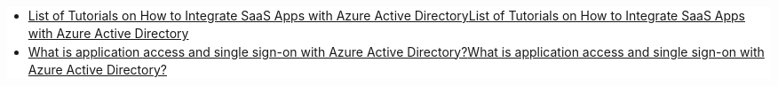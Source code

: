 * [<span data-ttu-id="54ac6-253">List of Tutorials on How to Integrate SaaS Apps with Azure Active Directory</span><span class="sxs-lookup"><span data-stu-id="54ac6-253">List of Tutorials on How to Integrate SaaS Apps with Azure Active Directory</span></span>](tutorial-list.md)
* [<span data-ttu-id="54ac6-254">What is application access and single sign-on with Azure Active Directory?</span><span class="sxs-lookup"><span data-stu-id="54ac6-254">What is application access and single sign-on with Azure Active Directory?</span></span>](../manage-apps/what-is-single-sign-on.md)





[1]: ./media/egnyte-tutorial/tutorial_general_01.png
[2]: ./media/egnyte-tutorial/tutorial_general_02.png
[3]: ./media/egnyte-tutorial/tutorial_general_03.png
[4]: ./media/egnyte-tutorial/tutorial_general_04.png

[100]: ./media/egnyte-tutorial/tutorial_general_100.png

[200]: ./media/egnyte-tutorial/tutorial_general_200.png
[201]: ./media/egnyte-tutorial/tutorial_general_201.png
[202]: ./media/egnyte-tutorial/tutorial_general_202.png
[203]: ./media/egnyte-tutorial/tutorial_general_203.png

